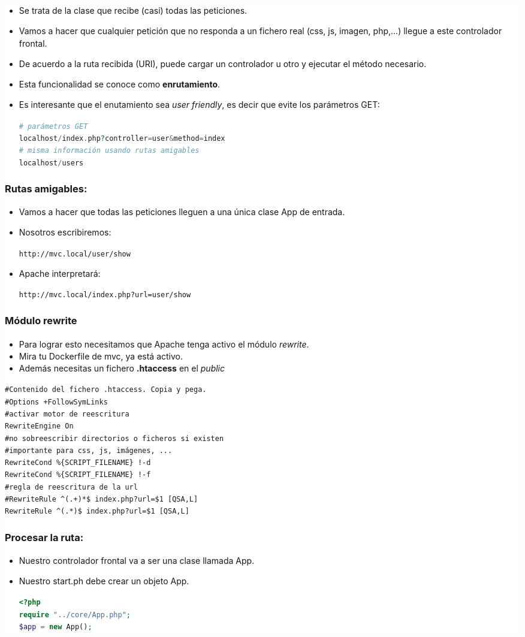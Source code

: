 - Se trata de la clase que recibe (casi) todas las peticiones.
- Vamos a hacer que cualquier petición que no responda a un fichero real (css, js, imagen, php,...) llegue a este controlador frontal.


- De acuerdo a la ruta recibida (URI), puede cargar un controlador u otro y ejecutar el método necesario.
- Esta funcionalidad se conoce como **enrutamiento**.
- Es interesante que el enutamiento sea *user friendly*, es decir que evite los parámetros GET:

  ```php
  # parámetros GET
  localhost/index.php?controller=user&method=index
  # misma información usando rutas amigables
  localhost/users
  ```


### Rutas amigables:

- Vamos a hacer que todas las peticiones lleguen a una única clase App de entrada.
- Nosotros escribiremos:

    ```http://mvc.local/user/show```

- Apache interpretará:  

    ```http://mvc.local/index.php?url=user/show```


### Módulo rewrite

- Para lograr esto necesitamos que Apache tenga activo el módulo *rewrite*. 
- Mira tu Dockerfile de mvc, ya está activo.
- Además necesitas un fichero **.htaccess** en el *public*

```
#Contenido del fichero .htaccess. Copia y pega.
#Options +FollowSymLinks
#activar motor de reescritura
RewriteEngine On  
#no sobreescribir directorios o ficheros si existen
#importante para css, js, imágenes, ...
RewriteCond %{SCRIPT_FILENAME} !-d 
RewriteCond %{SCRIPT_FILENAME} !-f 
#regla de reescritura de la url
#RewriteRule ^(.+)*$ index.php?url=$1 [QSA,L]
RewriteRule ^(.*)$ index.php?url=$1 [QSA,L]
```


### Procesar la ruta:

- Nuestro controlador frontal va a ser una clase llamada App.
- Nuestro start.ph debe crear un objeto App.

  ```php
  <?php
  require "../core/App.php";
  $app = new App();
  ```
